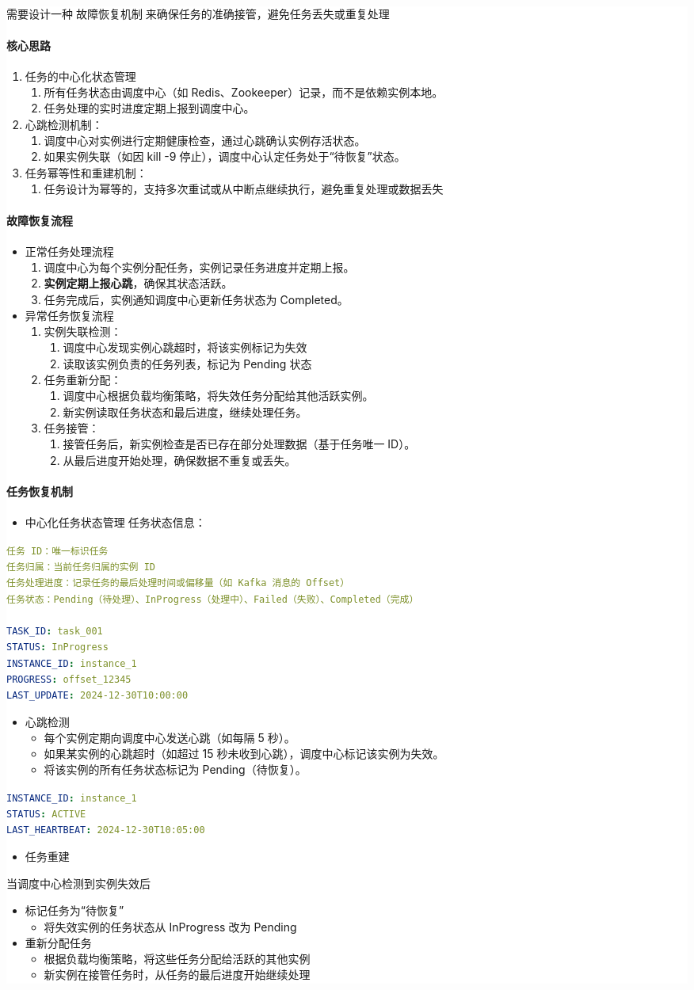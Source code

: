 需要设计一种 故障恢复机制 来确保任务的准确接管，避免任务丢失或重复处理

#### 核心思路

1. 任务的中心化状态管理
   1. 所有任务状态由调度中心（如 Redis、Zookeeper）记录，而不是依赖实例本地。
   2. 任务处理的实时进度定期上报到调度中心。
2. 心跳检测机制：
   1. 调度中心对实例进行定期健康检查，通过心跳确认实例存活状态。
   2. 如果实例失联（如因 kill -9 停止），调度中心认定任务处于“待恢复”状态。
3. 任务幂等性和重建机制：
   1. 任务设计为幂等的，支持多次重试或从中断点继续执行，避免重复处理或数据丢失

#### 故障恢复流程

- 正常任务处理流程
    1. 调度中心为每个实例分配任务，实例记录任务进度并定期上报。
    2. **实例定期上报心跳**，确保其状态活跃。
    3. 任务完成后，实例通知调度中心更新任务状态为 Completed。
- 异常任务恢复流程
    1. 实例失联检测：
       1. 调度中心发现实例心跳超时，将该实例标记为失效
       2. 读取该实例负责的任务列表，标记为 Pending 状态
    2. 任务重新分配：
       1. 调度中心根据负载均衡策略，将失效任务分配给其他活跃实例。
       2. 新实例读取任务状态和最后进度，继续处理任务。
    3. 任务接管：
       1. 接管任务后，新实例检查是否已存在部分处理数据（基于任务唯一 ID）。
       2. 从最后进度开始处理，确保数据不重复或丢失。

#### 任务恢复机制

- 中心化任务状态管理
任务状态信息：

```yaml
任务 ID：唯一标识任务
任务归属：当前任务归属的实例 ID
任务处理进度：记录任务的最后处理时间或偏移量（如 Kafka 消息的 Offset）
任务状态：Pending（待处理）、InProgress（处理中）、Failed（失败）、Completed（完成）

TASK_ID: task_001
STATUS: InProgress
INSTANCE_ID: instance_1
PROGRESS: offset_12345
LAST_UPDATE: 2024-12-30T10:00:00
```

- 心跳检测
  - 每个实例定期向调度中心发送心跳（如每隔 5 秒）。
  - 如果某实例的心跳超时（如超过 15 秒未收到心跳），调度中心标记该实例为失效。
  - 将该实例的所有任务状态标记为 Pending（待恢复）。

```yaml
INSTANCE_ID: instance_1
STATUS: ACTIVE
LAST_HEARTBEAT: 2024-12-30T10:05:00
```

- 任务重建

当调度中心检测到实例失效后

- 标记任务为“待恢复”
  - 将失效实例的任务状态从 InProgress 改为 Pending
- 重新分配任务
  - 根据负载均衡策略，将这些任务分配给活跃的其他实例
  - 新实例在接管任务时，从任务的最后进度开始继续处理
